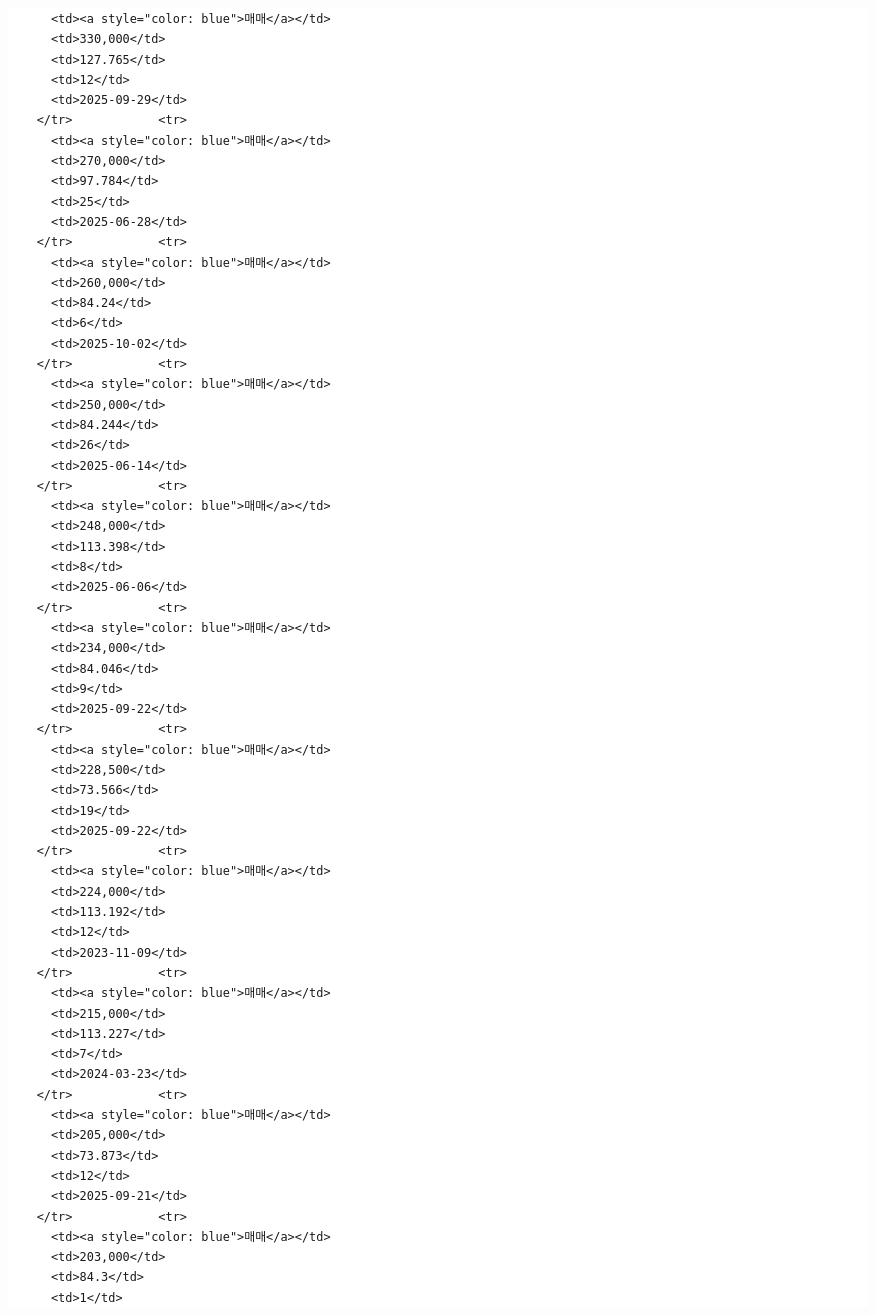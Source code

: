           <td><a style="color: blue">매매</a></td>
          <td>330,000</td>
          <td>127.765</td>
          <td>12</td>
          <td>2025-09-29</td>
        </tr>            <tr>
          <td><a style="color: blue">매매</a></td>
          <td>270,000</td>
          <td>97.784</td>
          <td>25</td>
          <td>2025-06-28</td>
        </tr>            <tr>
          <td><a style="color: blue">매매</a></td>
          <td>260,000</td>
          <td>84.24</td>
          <td>6</td>
          <td>2025-10-02</td>
        </tr>            <tr>
          <td><a style="color: blue">매매</a></td>
          <td>250,000</td>
          <td>84.244</td>
          <td>26</td>
          <td>2025-06-14</td>
        </tr>            <tr>
          <td><a style="color: blue">매매</a></td>
          <td>248,000</td>
          <td>113.398</td>
          <td>8</td>
          <td>2025-06-06</td>
        </tr>            <tr>
          <td><a style="color: blue">매매</a></td>
          <td>234,000</td>
          <td>84.046</td>
          <td>9</td>
          <td>2025-09-22</td>
        </tr>            <tr>
          <td><a style="color: blue">매매</a></td>
          <td>228,500</td>
          <td>73.566</td>
          <td>19</td>
          <td>2025-09-22</td>
        </tr>            <tr>
          <td><a style="color: blue">매매</a></td>
          <td>224,000</td>
          <td>113.192</td>
          <td>12</td>
          <td>2023-11-09</td>
        </tr>            <tr>
          <td><a style="color: blue">매매</a></td>
          <td>215,000</td>
          <td>113.227</td>
          <td>7</td>
          <td>2024-03-23</td>
        </tr>            <tr>
          <td><a style="color: blue">매매</a></td>
          <td>205,000</td>
          <td>73.873</td>
          <td>12</td>
          <td>2025-09-21</td>
        </tr>            <tr>
          <td><a style="color: blue">매매</a></td>
          <td>203,000</td>
          <td>84.3</td>
          <td>1</td>